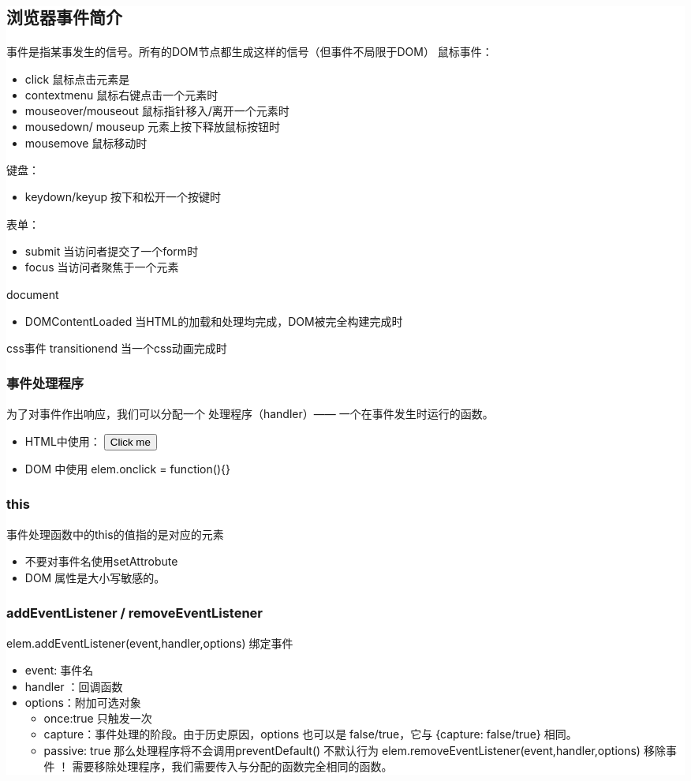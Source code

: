 ## 浏览器事件简介

事件是指某事发生的信号。所有的DOM节点都生成这样的信号（但事件不局限于DOM）
鼠标事件：

* click 鼠标点击元素是
* contextmenu  鼠标右键点击一个元素时
* mouseover/mouseout 鼠标指针移入/离开一个元素时
* mousedown/ mouseup 元素上按下释放鼠标按钮时
* mousemove 鼠标移动时

键盘： 

* keydown/keyup 按下和松开一个按键时

表单： 

* submit 当访问者提交了一个form时
* focus 当访问者聚焦于一个元素

document

* DOMContentLoaded 当HTML的加载和处理均完成，DOM被完全构建完成时

css事件
 transitionend 当一个css动画完成时

### 事件处理程序

 为了对事件作出响应，我们可以分配一个 处理程序（handler）—— 一个在事件发生时运行的函数。

* HTML中使用：
  <input value="Click me" onclick="alert('Click!')" type="button">

* DOM 中使用
  elem.onclick = function(){}

### this

事件处理函数中的this的值指的是对应的元素

* 不要对事件名使用setAttrobute
* DOM 属性是大小写敏感的。

### addEventListener  / removeEventListener 

elem.addEventListener(event,handler,options) 绑定事件

* event: 事件名
* handler ：回调函数
* options：附加可选对象
  * once:true 只触发一次
  * capture：事件处理的阶段。由于历史原因，options 也可以是 false/true，它与 {capture: false/true} 相同。
  * passive: true 那么处理程序将不会调用preventDefault() 不默认行为
    elem.removeEventListener(event,handler,options) 移除事件
    ！ 需要移除处理程序，我们需要传入与分配的函数完全相同的函数。
